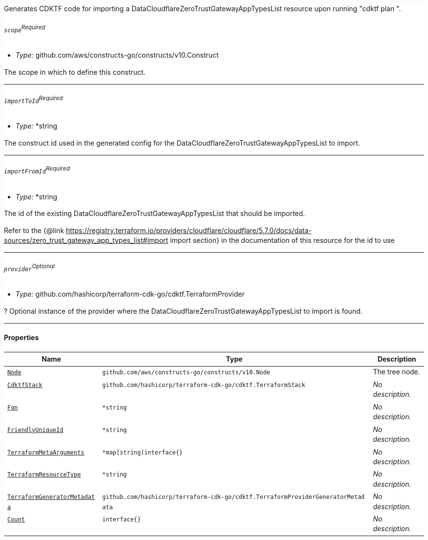 Generates CDKTF code for importing a DataCloudflareZeroTrustGatewayAppTypesList resource upon running "cdktf plan <stack-name>".

###### `scope`<sup>Required</sup> <a name="scope" id="@cdktf/provider-cloudflare.dataCloudflareZeroTrustGatewayAppTypesList.DataCloudflareZeroTrustGatewayAppTypesList.generateConfigForImport.parameter.scope"></a>

- *Type:* github.com/aws/constructs-go/constructs/v10.Construct

The scope in which to define this construct.

---

###### `importToId`<sup>Required</sup> <a name="importToId" id="@cdktf/provider-cloudflare.dataCloudflareZeroTrustGatewayAppTypesList.DataCloudflareZeroTrustGatewayAppTypesList.generateConfigForImport.parameter.importToId"></a>

- *Type:* *string

The construct id used in the generated config for the DataCloudflareZeroTrustGatewayAppTypesList to import.

---

###### `importFromId`<sup>Required</sup> <a name="importFromId" id="@cdktf/provider-cloudflare.dataCloudflareZeroTrustGatewayAppTypesList.DataCloudflareZeroTrustGatewayAppTypesList.generateConfigForImport.parameter.importFromId"></a>

- *Type:* *string

The id of the existing DataCloudflareZeroTrustGatewayAppTypesList that should be imported.

Refer to the {@link https://registry.terraform.io/providers/cloudflare/cloudflare/5.7.0/docs/data-sources/zero_trust_gateway_app_types_list#import import section} in the documentation of this resource for the id to use

---

###### `provider`<sup>Optional</sup> <a name="provider" id="@cdktf/provider-cloudflare.dataCloudflareZeroTrustGatewayAppTypesList.DataCloudflareZeroTrustGatewayAppTypesList.generateConfigForImport.parameter.provider"></a>

- *Type:* github.com/hashicorp/terraform-cdk-go/cdktf.TerraformProvider

? Optional instance of the provider where the DataCloudflareZeroTrustGatewayAppTypesList to import is found.

---

#### Properties <a name="Properties" id="Properties"></a>

| **Name** | **Type** | **Description** |
| --- | --- | --- |
| <code><a href="#@cdktf/provider-cloudflare.dataCloudflareZeroTrustGatewayAppTypesList.DataCloudflareZeroTrustGatewayAppTypesList.property.node">Node</a></code> | <code>github.com/aws/constructs-go/constructs/v10.Node</code> | The tree node. |
| <code><a href="#@cdktf/provider-cloudflare.dataCloudflareZeroTrustGatewayAppTypesList.DataCloudflareZeroTrustGatewayAppTypesList.property.cdktfStack">CdktfStack</a></code> | <code>github.com/hashicorp/terraform-cdk-go/cdktf.TerraformStack</code> | *No description.* |
| <code><a href="#@cdktf/provider-cloudflare.dataCloudflareZeroTrustGatewayAppTypesList.DataCloudflareZeroTrustGatewayAppTypesList.property.fqn">Fqn</a></code> | <code>*string</code> | *No description.* |
| <code><a href="#@cdktf/provider-cloudflare.dataCloudflareZeroTrustGatewayAppTypesList.DataCloudflareZeroTrustGatewayAppTypesList.property.friendlyUniqueId">FriendlyUniqueId</a></code> | <code>*string</code> | *No description.* |
| <code><a href="#@cdktf/provider-cloudflare.dataCloudflareZeroTrustGatewayAppTypesList.DataCloudflareZeroTrustGatewayAppTypesList.property.terraformMetaArguments">TerraformMetaArguments</a></code> | <code>*map[string]interface{}</code> | *No description.* |
| <code><a href="#@cdktf/provider-cloudflare.dataCloudflareZeroTrustGatewayAppTypesList.DataCloudflareZeroTrustGatewayAppTypesList.property.terraformResourceType">TerraformResourceType</a></code> | <code>*string</code> | *No description.* |
| <code><a href="#@cdktf/provider-cloudflare.dataCloudflareZeroTrustGatewayAppTypesList.DataCloudflareZeroTrustGatewayAppTypesList.property.terraformGeneratorMetadata">TerraformGeneratorMetadata</a></code> | <code>github.com/hashicorp/terraform-cdk-go/cdktf.TerraformProviderGeneratorMetadata</code> | *No description.* |
| <code><a href="#@cdktf/provider-cloudflare.dataCloudflareZeroTrustGatewayAppTypesList.DataCloudflareZeroTrustGatewayAppTypesList.property.count">Count</a></code> | <code>interface{}</code> | *No description.* |